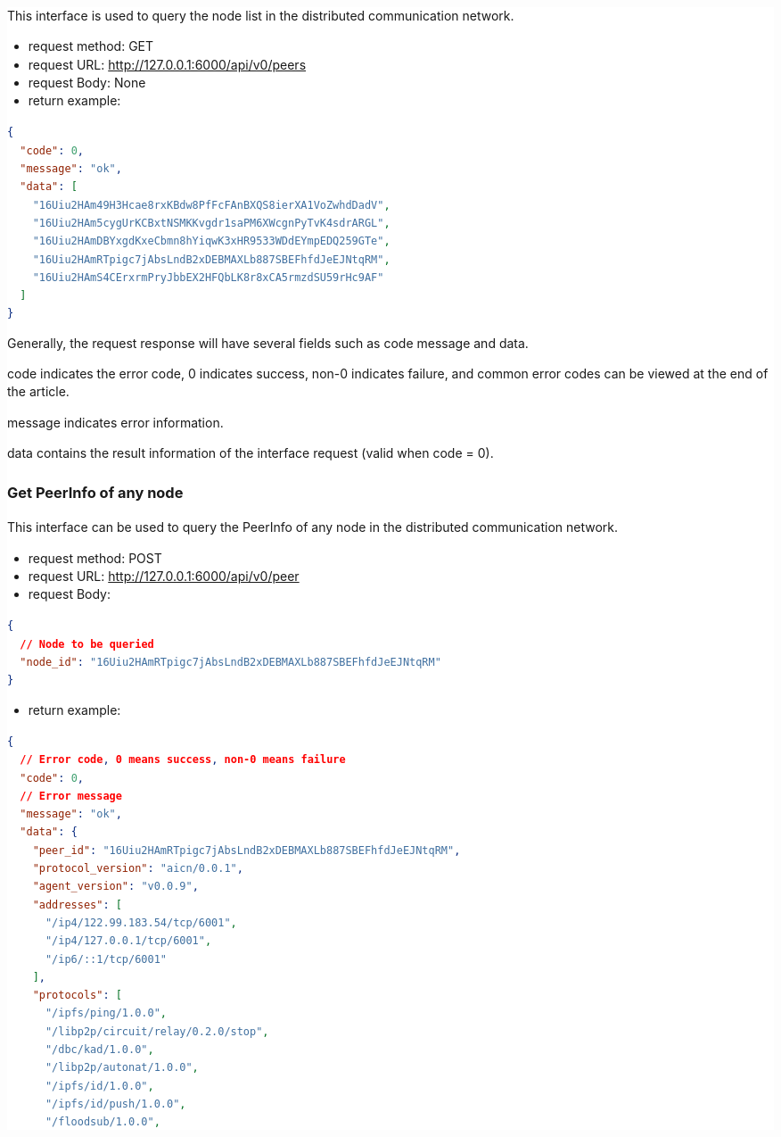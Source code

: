 This interface is used to query the node list in the distributed communication network.

- request method: GET
- request URL: http://127.0.0.1:6000/api/v0/peers
- request Body: None
- return example:
```json
{
  "code": 0,
  "message": "ok",
  "data": [
    "16Uiu2HAm49H3Hcae8rxKBdw8PfFcFAnBXQS8ierXA1VoZwhdDadV",
    "16Uiu2HAm5cygUrKCBxtNSMKKvgdr1saPM6XWcgnPyTvK4sdrARGL",
    "16Uiu2HAmDBYxgdKxeCbmn8hYiqwK3xHR9533WDdEYmpEDQ259GTe",
    "16Uiu2HAmRTpigc7jAbsLndB2xDEBMAXLb887SBEFhfdJeEJNtqRM",
    "16Uiu2HAmS4CErxrmPryJbbEX2HFQbLK8r8xCA5rmzdSU59rHc9AF"
  ]
}
```

Generally, the request response will have several fields such as code message and data.

code indicates the error code, 0 indicates success, non-0 indicates failure, and common error codes can be viewed at the end of the article.

message indicates error information.

data contains the result information of the interface request (valid when code = 0).

### Get PeerInfo of any node

This interface can be used to query the PeerInfo of any node in the distributed communication network.

- request method: POST
- request URL: http://127.0.0.1:6000/api/v0/peer
- request Body:
```json
{
  // Node to be queried
  "node_id": "16Uiu2HAmRTpigc7jAbsLndB2xDEBMAXLb887SBEFhfdJeEJNtqRM"
}
```
- return example:
```json
{
  // Error code, 0 means success, non-0 means failure
  "code": 0,
  // Error message
  "message": "ok",
  "data": {
    "peer_id": "16Uiu2HAmRTpigc7jAbsLndB2xDEBMAXLb887SBEFhfdJeEJNtqRM",
    "protocol_version": "aicn/0.0.1",
    "agent_version": "v0.0.9",
    "addresses": [
      "/ip4/122.99.183.54/tcp/6001",
      "/ip4/127.0.0.1/tcp/6001",
      "/ip6/::1/tcp/6001"
    ],
    "protocols": [
      "/ipfs/ping/1.0.0",
      "/libp2p/circuit/relay/0.2.0/stop",
      "/dbc/kad/1.0.0",
      "/libp2p/autonat/1.0.0",
      "/ipfs/id/1.0.0",
      "/ipfs/id/push/1.0.0",
      "/floodsub/1.0.0",
```